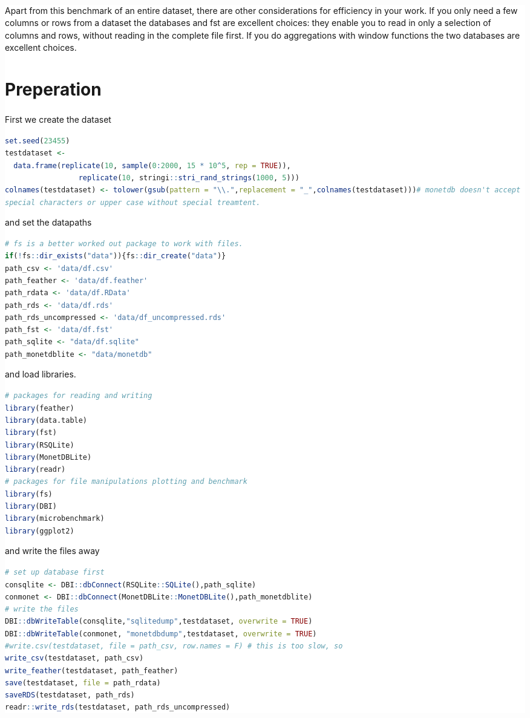 Apart from this benchmark of an entire dataset, there are other
considerations for efficiency in your work. If you only need a few
columns or rows from a dataset the databases and fst are excellent
choices: they enable you to read in only a selection of columns and
rows, without reading in the complete file first. If you do aggregations
with window functions the two databases are excellent choices.

# Preperation

First we create the dataset

``` r
set.seed(23455)
testdataset <- 
  data.frame(replicate(10, sample(0:2000, 15 * 10^5, rep = TRUE)),
                 replicate(10, stringi::stri_rand_strings(1000, 5)))
colnames(testdataset) <- tolower(gsub(pattern = "\\.",replacement = "_",colnames(testdataset)))# monetdb doesn't accept special characters or upper case without special treamtent.
```

and set the datapaths

``` r
# fs is a better worked out package to work with files.
if(!fs::dir_exists("data")){fs::dir_create("data")}
path_csv <- 'data/df.csv'
path_feather <- 'data/df.feather'
path_rdata <- 'data/df.RData'
path_rds <- 'data/df.rds'
path_rds_uncompressed <- 'data/df_uncompressed.rds'
path_fst <- 'data/df.fst'
path_sqlite <- "data/df.sqlite"
path_monetdblite <- "data/monetdb"
```

and load libraries.

``` r
# packages for reading and writing
library(feather)
library(data.table)
library(fst)
library(RSQLite)
library(MonetDBLite)
library(readr)
# packages for file manipulations plotting and benchmark
library(fs)
library(DBI)
library(microbenchmark)
library(ggplot2)
```

and write the files away

``` r
# set up database first
consqlite <- DBI::dbConnect(RSQLite::SQLite(),path_sqlite)
conmonet <- DBI::dbConnect(MonetDBLite::MonetDBLite(),path_monetdblite)
# write the files
DBI::dbWriteTable(consqlite,"sqlitedump",testdataset, overwrite = TRUE)
DBI::dbWriteTable(conmonet, "monetdbdump",testdataset, overwrite = TRUE)
#write.csv(testdataset, file = path_csv, row.names = F) # this is too slow, so 
write_csv(testdataset, path_csv)
write_feather(testdataset, path_feather)
save(testdataset, file = path_rdata)
saveRDS(testdataset, path_rds)
readr::write_rds(testdataset, path_rds_uncompressed)
```